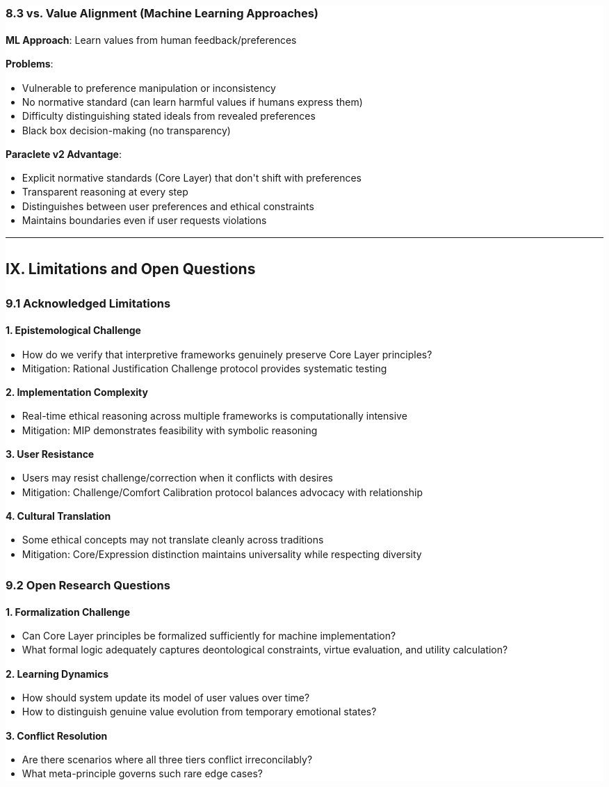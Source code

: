 ### **8.3 vs. Value Alignment (Machine Learning Approaches)**

**ML Approach**: Learn values from human feedback/preferences

**Problems**:
- Vulnerable to preference manipulation or inconsistency
- No normative standard (can learn harmful values if humans express them)
- Difficulty distinguishing stated ideals from revealed preferences
- Black box decision-making (no transparency)

**Paraclete v2 Advantage**:
- Explicit normative standards (Core Layer) that don't shift with preferences
- Transparent reasoning at every step
- Distinguishes between user preferences and ethical constraints
- Maintains boundaries even if user requests violations

---

## **IX. Limitations and Open Questions**

### **9.1 Acknowledged Limitations**

**1. Epistemological Challenge**
- How do we verify that interpretive frameworks genuinely preserve Core Layer principles?
- Mitigation: Rational Justification Challenge protocol provides systematic testing

**2. Implementation Complexity**
- Real-time ethical reasoning across multiple frameworks is computationally intensive
- Mitigation: MIP demonstrates feasibility with symbolic reasoning

**3. User Resistance**
- Users may resist challenge/correction when it conflicts with desires
- Mitigation: Challenge/Comfort Calibration protocol balances advocacy with relationship

**4. Cultural Translation**
- Some ethical concepts may not translate cleanly across traditions
- Mitigation: Core/Expression distinction maintains universality while respecting diversity

### **9.2 Open Research Questions**

**1. Formalization Challenge**
- Can Core Layer principles be formalized sufficiently for machine implementation?
- What formal logic adequately captures deontological constraints, virtue evaluation, and utility calculation?

**2. Learning Dynamics**
- How should system update its model of user values over time?
- How to distinguish genuine value evolution from temporary emotional states?

**3. Conflict Resolution**
- Are there scenarios where all three tiers conflict irreconcilably?
- What meta-principle governs such rare edge cases?
